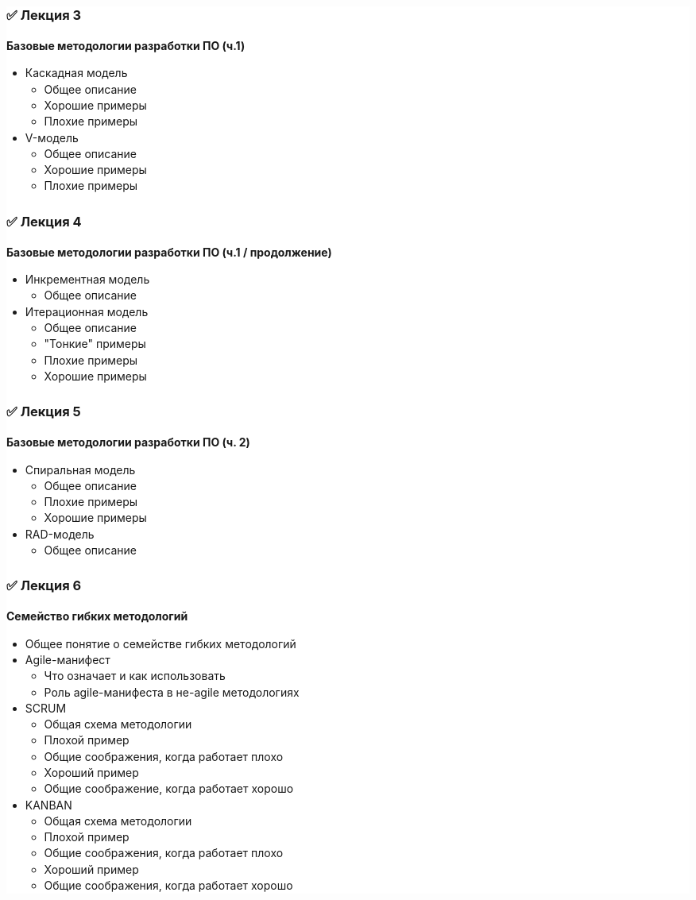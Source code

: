 ###  :white_check_mark: Лекция 3

**Базовые методологии разработки ПО (ч.1)**

- Каскадная модель
	- Общее описание
	- Хорошие примеры
	- Плохие примеры
- V-модель
	- Общее описание
	- Хорошие примеры
	- Плохие примеры

###  :white_check_mark: Лекция 4

**Базовые методологии разработки ПО (ч.1 / продолжение)**

- Инкрементная модель
	- Общее описание
- Итерационная модель
	- Общее описание
	- "Тонкие" примеры
	- Плохие примеры
	- Хорошие примеры

###  :white_check_mark: Лекция 5

**Базовые методологии разработки ПО (ч. 2)**

- Спиральная модель
	- Общее описание
	- Плохие примеры
	- Хорошие примеры
- RAD-модель
	- Общее описание

###  :white_check_mark: Лекция 6

**Семейство гибких методологий**

- Общее понятие о семействе гибких методологий
- Agile-манифест
	- Что означает и как использовать
	- Роль agile-манифеста в не-agile методологиях
- SCRUM
	- Общая схема методологии
	- Плохой пример
	- Общие соображения, когда работает плохо
	- Хороший пример
	- Общие соображение, когда работает хорошо
- KANBAN
	- Общая схема методологии
	- Плохой пример
	- Общие соображения, когда работает плохо
	- Хороший пример
	- Общие соображения, когда работает хорошо
